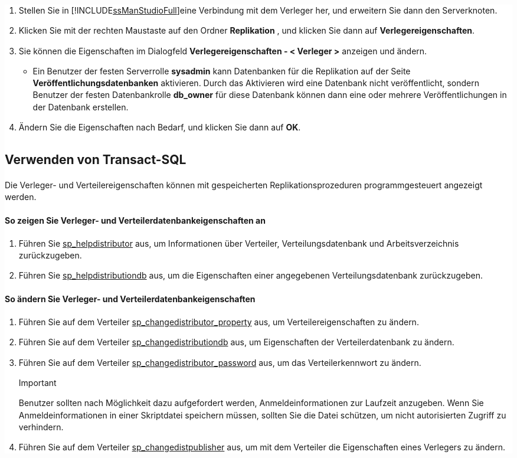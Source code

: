 1.  Stellen Sie in [!INCLUDE[ssManStudioFull](../../includes/ssmanstudiofull-md.md)]eine Verbindung mit dem Verleger her, und erweitern Sie dann den Serverknoten.  
  
2.  Klicken Sie mit der rechten Maustaste auf den Ordner **Replikation** , und klicken Sie dann auf **Verlegereigenschaften**.  
  
3.  Sie können die Eigenschaften im Dialogfeld **Verlegereigenschaften - < Verleger >** anzeigen und ändern.  
  
    -   Ein Benutzer der festen Serverrolle **sysadmin** kann Datenbanken für die Replikation auf der Seite **Veröffentlichungsdatenbanken** aktivieren. Durch das Aktivieren wird eine Datenbank nicht veröffentlicht, sondern Benutzer der festen Datenbankrolle **db_owner** für diese Datenbank können dann eine oder mehrere Veröffentlichungen in der Datenbank erstellen.  
  
4.  Ändern Sie die Eigenschaften nach Bedarf, und klicken Sie dann auf **OK**.  
  
##  <a name="TsqlProcedure"></a> Verwenden von Transact-SQL  
 Die Verleger- und Verteilereigenschaften können mit gespeicherten Replikationsprozeduren programmgesteuert angezeigt werden.  
  
#### <a name="to-view-distributor-and-distribution-database-properties"></a>So zeigen Sie Verleger- und Verteilerdatenbankeigenschaften an  
  
1.  Führen Sie [sp_helpdistributor](../../relational-databases/system-stored-procedures/sp-helpdistributor-transact-sql.md) aus, um Informationen über Verteiler, Verteilungsdatenbank und Arbeitsverzeichnis zurückzugeben.  
  
2.  Führen Sie [sp_helpdistributiondb](../../relational-databases/system-stored-procedures/sp-helpdistributiondb-transact-sql.md) aus, um die Eigenschaften einer angegebenen Verteilungsdatenbank zurückzugeben.  
  
#### <a name="to-change-distributor-and-distribution-database-properties"></a>So ändern Sie Verleger- und Verteilerdatenbankeigenschaften  
  
1.  Führen Sie auf dem Verteiler [sp_changedistributor_property](../../relational-databases/system-stored-procedures/sp-changedistributor-property-transact-sql.md) aus, um Verteilereigenschaften zu ändern.  
  
2.  Führen Sie auf dem Verteiler [sp_changedistributiondb](../../relational-databases/system-stored-procedures/sp-changedistributiondb-transact-sql.md) aus, um Eigenschaften der Verteilerdatenbank zu ändern.  
  
3.  Führen Sie auf dem Verteiler [sp_changedistributor_password](../../relational-databases/system-stored-procedures/sp-changedistributor-password-transact-sql.md) aus, um das Verteilerkennwort zu ändern.  
  
    > [!IMPORTANT]  
    >  Benutzer sollten nach Möglichkeit dazu aufgefordert werden, Anmeldeinformationen zur Laufzeit anzugeben. Wenn Sie Anmeldeinformationen in einer Skriptdatei speichern müssen, sollten Sie die Datei schützen, um nicht autorisierten Zugriff zu verhindern.  
  
4.  Führen Sie auf dem Verteiler [sp_changedistpublisher](../../relational-databases/system-stored-procedures/sp-changedistpublisher-transact-sql.md) aus, um mit dem Verteiler die Eigenschaften eines Verlegers zu ändern.  
  
